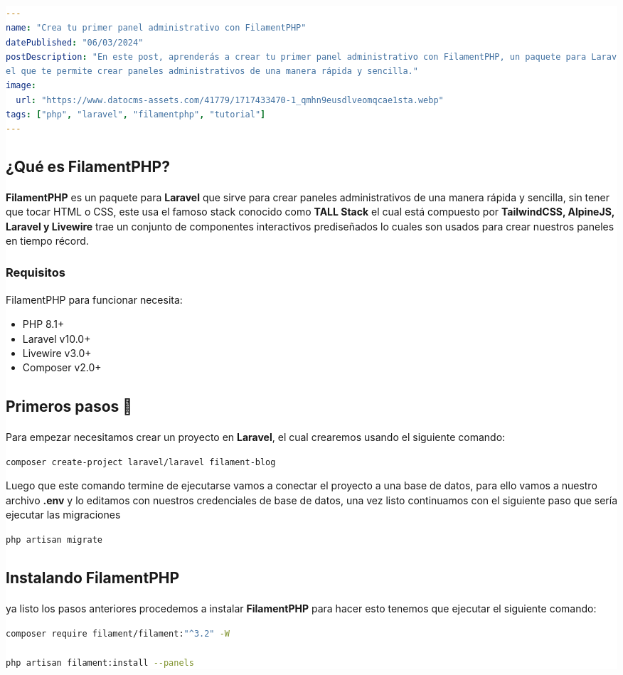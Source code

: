 ```yaml
---
name: "Crea tu primer panel administrativo con FilamentPHP"
datePublished: "06/03/2024"
postDescription: "En este post, aprenderás a crear tu primer panel administrativo con FilamentPHP, un paquete para Laravel que te permite crear paneles administrativos de una manera rápida y sencilla."
image:
  url: "https://www.datocms-assets.com/41779/1717433470-1_qmhn9eusdlveomqcae1sta.webp"
tags: ["php", "laravel", "filamentphp", "tutorial"]
---
```


## ¿Qué es FilamentPHP?

**FilamentPHP** es un paquete para **Laravel** que sirve para crear paneles administrativos de una manera rápida y sencilla, sin tener que tocar HTML o CSS, este usa el famoso stack conocido como **TALL Stack** el cual está compuesto por **TailwindCSS, AlpineJS, Laravel y Livewire** trae un conjunto de componentes interactivos prediseñados lo cuales son usados para crear nuestros paneles en tiempo récord.

### Requisitos

FilamentPHP para funcionar necesita:

- PHP 8.1+
- Laravel v10.0+
- Livewire v3.0+
- Composer v2.0+

## Primeros pasos 🚀

Para empezar necesitamos crear un proyecto en **Laravel**, el cual crearemos usando el siguiente comando:

```bash
composer create-project laravel/laravel filament-blog
```

Luego que este comando termine de ejecutarse vamos a conectar el proyecto a una base de datos, para ello vamos a nuestro archivo **.env** y lo editamos con nuestros credenciales de base de datos, una vez listo continuamos con el siguiente paso que sería ejecutar las migraciones

```bash
php artisan migrate
```

## Instalando FilamentPHP

ya listo los pasos anteriores procedemos a instalar **FilamentPHP** para hacer esto tenemos que ejecutar el siguiente comando:

```bash
composer require filament/filament:"^3.2" -W

php artisan filament:install --panels
```
